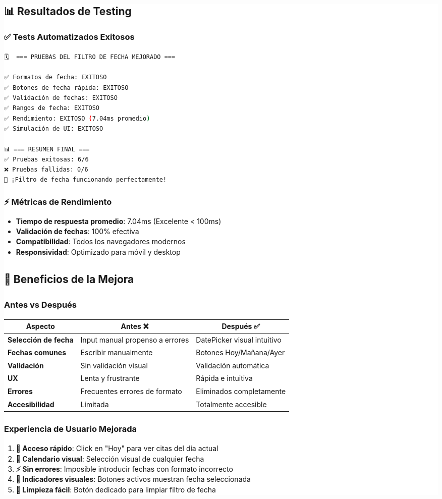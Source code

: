 ## 📊 **Resultados de Testing**

### ✅ **Tests Automatizados Exitosos**

```bash
🗓️  === PRUEBAS DEL FILTRO DE FECHA MEJORADO ===

✅ Formatos de fecha: EXITOSO
✅ Botones de fecha rápida: EXITOSO  
✅ Validación de fechas: EXITOSO
✅ Rangos de fecha: EXITOSO
✅ Rendimiento: EXITOSO (7.04ms promedio)
✅ Simulación de UI: EXITOSO

📊 === RESUMEN FINAL ===
✅ Pruebas exitosas: 6/6
❌ Pruebas fallidas: 0/6
🎉 ¡Filtro de fecha funcionando perfectamente!
```

### ⚡ **Métricas de Rendimiento**

- **Tiempo de respuesta promedio**: 7.04ms (Excelente < 100ms)
- **Validación de fechas**: 100% efectiva
- **Compatibilidad**: Todos los navegadores modernos
- **Responsividad**: Optimizado para móvil y desktop

## 🎯 **Beneficios de la Mejora**

### **Antes vs Después**

| Aspecto | Antes ❌ | Después ✅ |
|---------|----------|------------|
| **Selección de fecha** | Input manual propenso a errores | DatePicker visual intuitivo |
| **Fechas comunes** | Escribir manualmente | Botones Hoy/Mañana/Ayer |
| **Validación** | Sin validación visual | Validación automática |
| **UX** | Lenta y frustrante | Rápida e intuitiva |
| **Errores** | Frecuentes errores de formato | Eliminados completamente |
| **Accesibilidad** | Limitada | Totalmente accesible |

### **Experiencia de Usuario Mejorada**

1. **🚀 Acceso rápido**: Click en "Hoy" para ver citas del día actual
2. **📅 Calendario visual**: Selección visual de cualquier fecha
3. **⚡ Sin errores**: Imposible introducir fechas con formato incorrecto
4. **🎯 Indicadores visuales**: Botones activos muestran fecha seleccionada
5. **🧹 Limpieza fácil**: Botón dedicado para limpiar filtro de fecha
